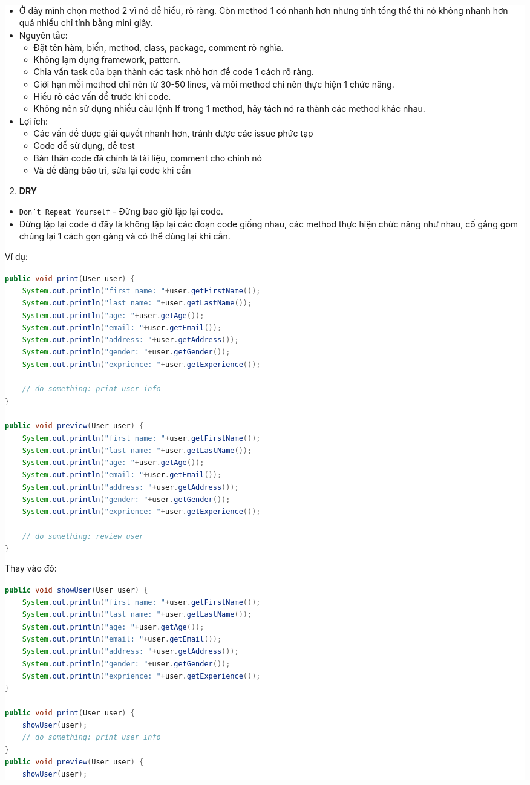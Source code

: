 - Ở đây mình chọn method 2 vì nó dễ hiểu, rõ ràng. Còn method 1 có nhanh hơn nhưng tính tổng thể thì nó không nhanh hơn quá nhiều chỉ  tính bằng mini giây.
- Nguyên tắc:
    + Đặt tên hàm, biến, method, class, package, comment rõ nghĩa.
    + Không lạm dụng framework, pattern.
    + Chia vấn task của bạn thành các task nhỏ hơn để code 1 cách rõ ràng.
    + Giới hạn mỗi method chỉ nên từ 30-50 lines, và mỗi method chỉ nên thực hiện 1 chức năng.
    + Hiểu rõ các vấn đề trước khi code.
    + Không nên sử dụng nhiều câu lệnh If trong 1 method, hãy tách nó ra thành các method khác nhau.
- Lợi ích: 
    + Các vấn đề được giải quyết nhanh hơn, tránh được các issue phức tạp
    + Code dễ sử dụng, dễ test
    + Bản thân code đã chính là tài liệu, comment cho chính nó
    + Và dễ dàng bảo trì, sửa lại code khi cần
2. **DRY**

- `Don’t Repeat Yourself` - Đừng bao giờ lặp lại code.
- Đừng lặp lại code ở đây là không lặp lại các đoạn code giống nhau, các method thực hiện chức năng như nhau, cố gắng gom chúng lại 1 cách gọn gàng và có thể dùng lại khi cần.

Ví dụ:
```java
public void print(User user) {
    System.out.println("first name: "+user.getFirstName());
    System.out.println("last name: "+user.getLastName());
    System.out.println("age: "+user.getAge());
    System.out.println("email: "+user.getEmail());
    System.out.println("address: "+user.getAddress());
    System.out.println("gender: "+user.getGender());
    System.out.println("exprience: "+user.getExperience());

    // do something: print user info
}

public void preview(User user) {
    System.out.println("first name: "+user.getFirstName());
    System.out.println("last name: "+user.getLastName());
    System.out.println("age: "+user.getAge());
    System.out.println("email: "+user.getEmail());
    System.out.println("address: "+user.getAddress());
    System.out.println("gender: "+user.getGender());
    System.out.println("exprience: "+user.getExperience());

    // do something: review user
}

```
Thay vào đó:
```java
public void showUser(User user) {
    System.out.println("first name: "+user.getFirstName());
    System.out.println("last name: "+user.getLastName());
    System.out.println("age: "+user.getAge());
    System.out.println("email: "+user.getEmail());
    System.out.println("address: "+user.getAddress());
    System.out.println("gender: "+user.getGender());
    System.out.println("exprience: "+user.getExperience());
}

public void print(User user) {
    showUser(user);
    // do something: print user info
}
public void preview(User user) {
    showUser(user);
```